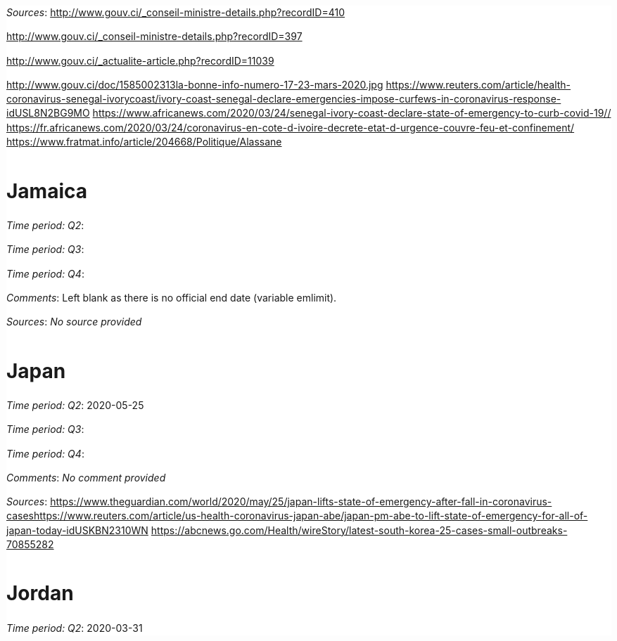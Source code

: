*Sources*:
 http://www.gouv.ci/_conseil-ministre-details.php?recordID=410

http://www.gouv.ci/_conseil-ministre-details.php?recordID=397

http://www.gouv.ci/_actualite-article.php?recordID=11039

http://www.gouv.ci/doc/1585002313la-bonne-info-numero-17-23-mars-2020.jpg
https://www.reuters.com/article/health-coronavirus-senegal-ivorycoast/ivory-coast-senegal-declare-emergencies-impose-curfews-in-coronavirus-response-idUSL8N2BG9MO
https://www.africanews.com/2020/03/24/senegal-ivory-coast-declare-state-of-emergency-to-curb-covid-19//
https://fr.africanews.com/2020/03/24/coronavirus-en-cote-d-ivoire-decrete-etat-d-urgence-couvre-feu-et-confinement/
https://www.fratmat.info/article/204668/Politique/Alassane



# Jamaica 
*Time period: Q2*: 

 
*Time period: Q3*: 

 
*Time period: Q4*: 

 

*Comments*:
 Left blank as there is no official end date (variable emlimit). 

*Sources*:
*No source provided*



# Japan 
*Time period: Q2*: 2020-05-25

 
*Time period: Q3*: 

 
*Time period: Q4*: 

 

*Comments*:
*No comment provided* 

*Sources*:
 https://www.theguardian.com/world/2020/may/25/japan-lifts-state-of-emergency-after-fall-in-coronavirus-caseshttps://www.reuters.com/article/us-health-coronavirus-japan-abe/japan-pm-abe-to-lift-state-of-emergency-for-all-of-japan-today-idUSKBN2310WN
https://abcnews.go.com/Health/wireStory/latest-south-korea-25-cases-small-outbreaks-70855282



# Jordan 
*Time period: Q2*: 2020-03-31
